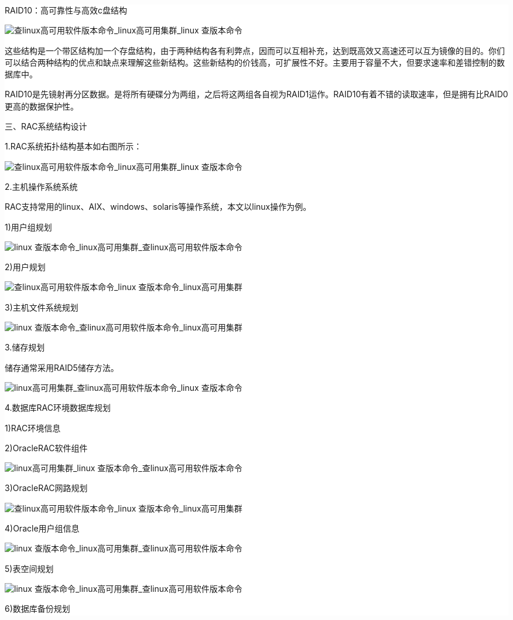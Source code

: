 RAID10：高可靠性与高效c盘结构

![查linux高可用软件版本命令_linux高可用集群_linux 查版本命令](https://www.linuxcool.com/wp-content/uploads/2023/02/1676354746701_4.jpg)

这些结构是一个带区结构加一个存盘结构，由于两种结构各有利弊点，因而可以互相补充，达到既高效又高速还可以互为镜像的目的。你们可以结合两种结构的优点和缺点来理解这些新结构。这些新结构的价钱高，可扩展性不好。主要用于容量不大，但要求速率和差错控制的数据库中。

RAID10是先镜射再分区数据。是将所有硬碟分为两组，之后将这两组各自视为RAID1运作。RAID10有着不错的读取速率，但是拥有比RAID0更高的数据保护性。

三、RAC系统结构设计

1.RAC系统拓扑结构基本如右图所示：

![查linux高可用软件版本命令_linux高可用集群_linux 查版本命令](https://www.linuxcool.com/wp-content/uploads/2023/02/1676354746701_5.jpg)

2.主机操作系统系统

RAC支持常用的linux、AIX、windows、solaris等操作系统，本文以linux操作为例。

1)用户组规划

![linux 查版本命令_linux高可用集群_查linux高可用软件版本命令](https://www.linuxcool.com/wp-content/uploads/2023/02/1676354746701_6.jpg)

2)用户规划

![查linux高可用软件版本命令_linux 查版本命令_linux高可用集群](https://www.linuxcool.com/wp-content/uploads/2023/02/1676354746701_7.png)

3)主机文件系统规划

![linux 查版本命令_查linux高可用软件版本命令_linux高可用集群](https://www.linuxcool.com/wp-content/uploads/2023/02/1676354746701_8.png)

3.储存规划

储存通常采用RAID5储存方法。

![linux高可用集群_查linux高可用软件版本命令_linux 查版本命令](https://www.linuxcool.com/wp-content/uploads/2023/02/1676354746701_9.jpg)

4.数据库RAC环境数据库规划

1)RAC环境信息

2)OracleRAC软件组件

![linux高可用集群_linux 查版本命令_查linux高可用软件版本命令](https://www.linuxcool.com/wp-content/uploads/2023/02/1676354746701_11.png)

3)OracleRAC网路规划

![查linux高可用软件版本命令_linux 查版本命令_linux高可用集群](https://www.linuxcool.com/wp-content/uploads/2023/02/1676354746701_12.png)

4)Oracle用户组信息

![linux 查版本命令_linux高可用集群_查linux高可用软件版本命令](https://www.linuxcool.com/wp-content/uploads/2023/02/1676354746701_13.png)

5)表空间规划

![linux 查版本命令_linux高可用集群_查linux高可用软件版本命令](https://www.linuxcool.com/wp-content/uploads/2023/02/1676354746701_14.jpg)

6)数据库备份规划
